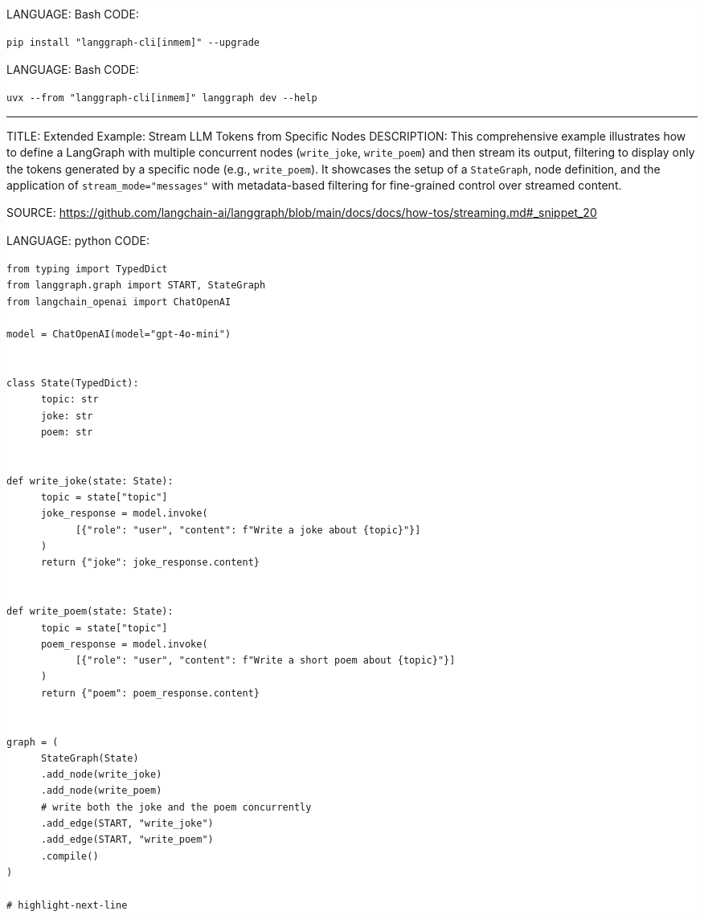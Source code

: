 LANGUAGE: Bash
CODE:
```
pip install "langgraph-cli[inmem]" --upgrade
```

LANGUAGE: Bash
CODE:
```
uvx --from "langgraph-cli[inmem]" langgraph dev --help
```

----------------------------------------

TITLE: Extended Example: Stream LLM Tokens from Specific Nodes
DESCRIPTION: This comprehensive example illustrates how to define a LangGraph with multiple concurrent nodes (`write_joke`, `write_poem`) and then stream its output, filtering to display only the tokens generated by a specific node (e.g., `write_poem`). It showcases the setup of a `StateGraph`, node definition, and the application of `stream_mode="messages"` with metadata-based filtering for fine-grained control over streamed content.

SOURCE: https://github.com/langchain-ai/langgraph/blob/main/docs/docs/how-tos/streaming.md#_snippet_20

LANGUAGE: python
CODE:
```
from typing import TypedDict
from langgraph.graph import START, StateGraph
from langchain_openai import ChatOpenAI

model = ChatOpenAI(model="gpt-4o-mini")


class State(TypedDict):
      topic: str
      joke: str
      poem: str


def write_joke(state: State):
      topic = state["topic"]
      joke_response = model.invoke(
            [{"role": "user", "content": f"Write a joke about {topic}"}]
      )
      return {"joke": joke_response.content}


def write_poem(state: State):
      topic = state["topic"]
      poem_response = model.invoke(
            [{"role": "user", "content": f"Write a short poem about {topic}"}]
      )
      return {"poem": poem_response.content}


graph = (
      StateGraph(State)
      .add_node(write_joke)
      .add_node(write_poem)
      # write both the joke and the poem concurrently
      .add_edge(START, "write_joke")
      .add_edge(START, "write_poem")
      .compile()
)

# highlight-next-line
```